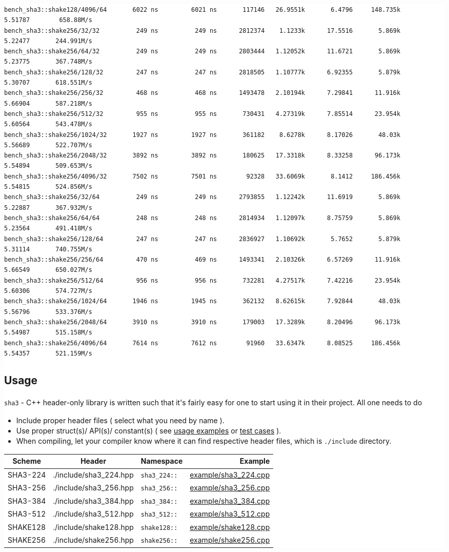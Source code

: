 ```bash
bench_sha3::shake128/4096/64       6022 ns         6021 ns       117146   26.9551k       6.4796     148.735k             5.51787        658.88M/s
bench_sha3::shake256/32/32          249 ns          249 ns      2812374    1.1233k      17.5516       5.869k             5.22477       244.991M/s
bench_sha3::shake256/64/32          249 ns          249 ns      2803444   1.12052k      11.6721       5.869k             5.23775       367.748M/s
bench_sha3::shake256/128/32         247 ns          247 ns      2818505   1.10777k      6.92355       5.879k             5.30707       618.551M/s
bench_sha3::shake256/256/32         468 ns          468 ns      1493478   2.10194k      7.29841      11.916k             5.66904       587.218M/s
bench_sha3::shake256/512/32         955 ns          955 ns       730431   4.27319k      7.85514      23.954k             5.60564       543.478M/s
bench_sha3::shake256/1024/32       1927 ns         1927 ns       361182    8.6278k      8.17026       48.03k             5.56689       522.707M/s
bench_sha3::shake256/2048/32       3892 ns         3892 ns       180625   17.3318k      8.33258      96.173k             5.54894       509.653M/s
bench_sha3::shake256/4096/32       7502 ns         7501 ns        92328   33.6069k       8.1412     186.456k             5.54815       524.856M/s
bench_sha3::shake256/32/64          249 ns          249 ns      2793855   1.12242k      11.6919       5.869k             5.22887       367.932M/s
bench_sha3::shake256/64/64          248 ns          248 ns      2814934   1.12097k      8.75759       5.869k             5.23564       491.418M/s
bench_sha3::shake256/128/64         247 ns          247 ns      2836927   1.10692k       5.7652       5.879k             5.31114       740.755M/s
bench_sha3::shake256/256/64         470 ns          469 ns      1493341   2.10326k      6.57269      11.916k             5.66549       650.027M/s
bench_sha3::shake256/512/64         956 ns          956 ns       732281   4.27517k      7.42216      23.954k             5.60306       574.727M/s
bench_sha3::shake256/1024/64       1946 ns         1945 ns       362132   8.62615k      7.92844       48.03k             5.56796       533.376M/s
bench_sha3::shake256/2048/64       3910 ns         3910 ns       179003   17.3289k      8.20496      96.173k             5.54987       515.158M/s
bench_sha3::shake256/4096/64       7614 ns         7612 ns        91960   33.6347k      8.08525     186.456k             5.54357       521.159M/s
```

## Usage

`sha3` - C++ header-only library is written such that it's fairly easy for one to start using it in their project. All one needs to do

- Include proper header files ( select what you need by name ).
- Use proper struct(s)/ API(s)/ constant(s) ( see [usage examples](./example) or [test cases](./include/tests) ).
- When compiling, let your compiler know where it can find respective header files, which is `./include` directory.

Scheme | Header | Namespace | Example
--- | --- | --- | --:
SHA3-224 | ./include/sha3_224.hpp | `sha3_224::` | [example/sha3_224.cpp](./example/sha3_224.cpp)
SHA3-256 | ./include/sha3_256.hpp | `sha3_256::` | [example/sha3_256.cpp](./example/sha3_256.cpp)
SHA3-384 | ./include/sha3_384.hpp | `sha3_384::` | [example/sha3_384.cpp](./example/sha3_384.cpp)
SHA3-512 | ./include/sha3_512.hpp | `sha3_512::` | [example/sha3_512.cpp](./example/sha3_512.cpp)
SHAKE128 | ./include/shake128.hpp | `shake128::` | [example/shake128.cpp](./example/shake128.cpp)
SHAKE256 | ./include/shake256.hpp | `shake256::` | [example/shake256.cpp](./example/shake256.cpp)
